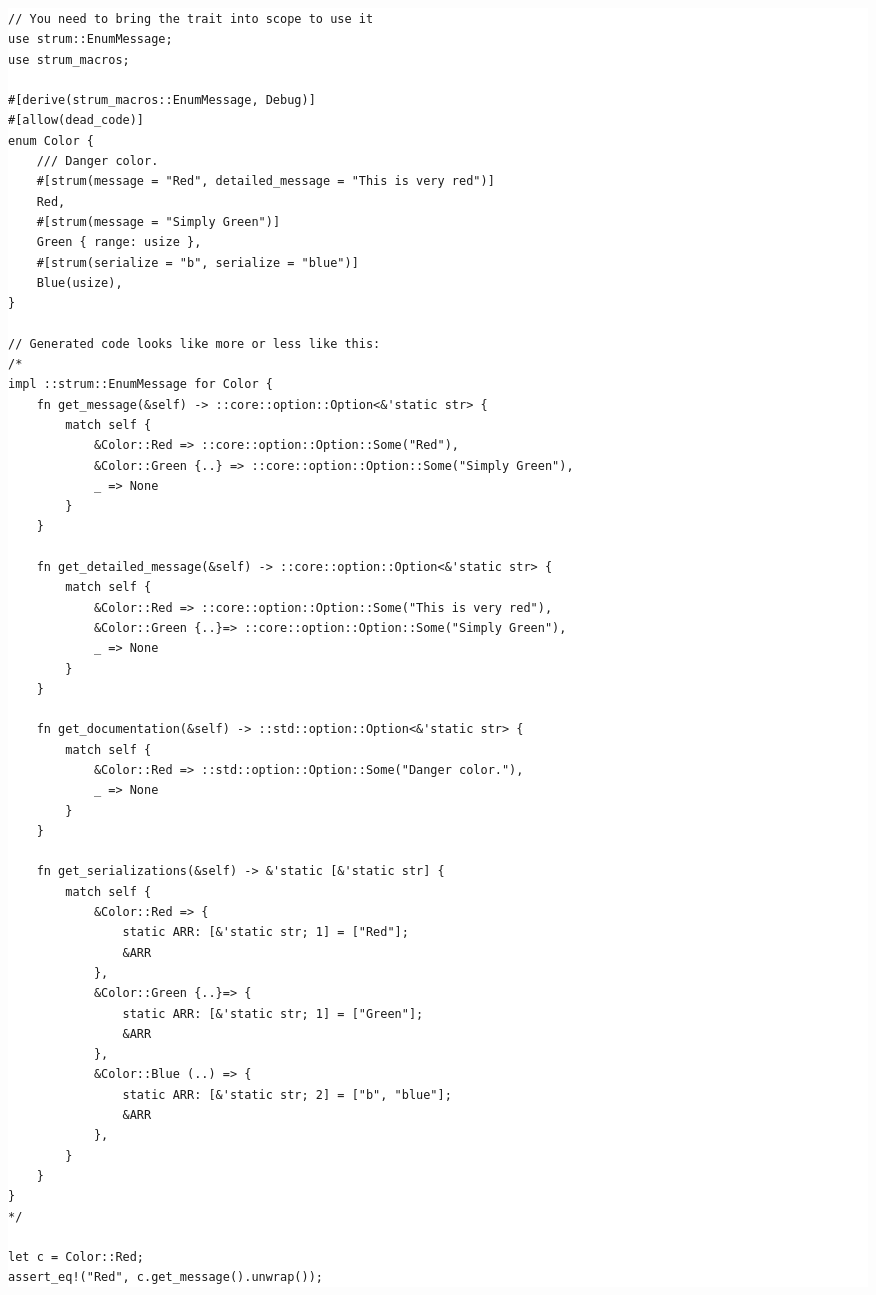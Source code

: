 ```
// You need to bring the trait into scope to use it
use strum::EnumMessage;
use strum_macros;

#[derive(strum_macros::EnumMessage, Debug)]
#[allow(dead_code)]
enum Color {
    /// Danger color.
    #[strum(message = "Red", detailed_message = "This is very red")]
    Red,
    #[strum(message = "Simply Green")]
    Green { range: usize },
    #[strum(serialize = "b", serialize = "blue")]
    Blue(usize),
}

// Generated code looks like more or less like this:
/*
impl ::strum::EnumMessage for Color {
    fn get_message(&self) -> ::core::option::Option<&'static str> {
        match self {
            &Color::Red => ::core::option::Option::Some("Red"),
            &Color::Green {..} => ::core::option::Option::Some("Simply Green"),
            _ => None
        }
    }

    fn get_detailed_message(&self) -> ::core::option::Option<&'static str> {
        match self {
            &Color::Red => ::core::option::Option::Some("This is very red"),
            &Color::Green {..}=> ::core::option::Option::Some("Simply Green"),
            _ => None
        }
    }

    fn get_documentation(&self) -> ::std::option::Option<&'static str> {
        match self {
            &Color::Red => ::std::option::Option::Some("Danger color."),
            _ => None
        }
    }

    fn get_serializations(&self) -> &'static [&'static str] {
        match self {
            &Color::Red => {
                static ARR: [&'static str; 1] = ["Red"];
                &ARR
            },
            &Color::Green {..}=> {
                static ARR: [&'static str; 1] = ["Green"];
                &ARR
            },
            &Color::Blue (..) => {
                static ARR: [&'static str; 2] = ["b", "blue"];
                &ARR
            },
        }
    }
}
*/

let c = Color::Red;
assert_eq!("Red", c.get_message().unwrap());
```